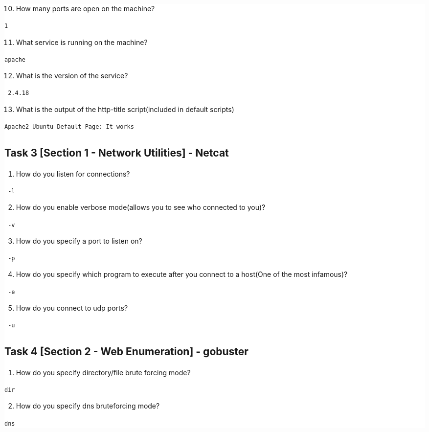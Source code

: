 10. How many ports are open on the machine?    
```
1
```

11. What service is running on the machine?       
```
apache
```

12. What is the version of the service?      
```
 2.4.18
```

13. What is the output of the http-title script(included in default scripts)
```
Apache2 Ubuntu Default Page: It works
```


## Task 3 [Section 1 - Network Utilities] - Netcat
1. How do you listen for connections?
```
 -l
```

2. How do you enable verbose mode(allows you to see who connected to you)?
```
 -v
```

3. How do you specify a port to listen on?
```
 -p
```

4. How do you specify which program to execute after you connect to a host(One of the most infamous)?
```
 -e
```

5. How do you connect to udp ports?
```
 -u
```


## Task 4 [Section 2 - Web Enumeration] - gobuster
1. How do you specify directory/file brute forcing mode?
```
dir
```

2. How do you specify dns bruteforcing mode?
```
dns
```

